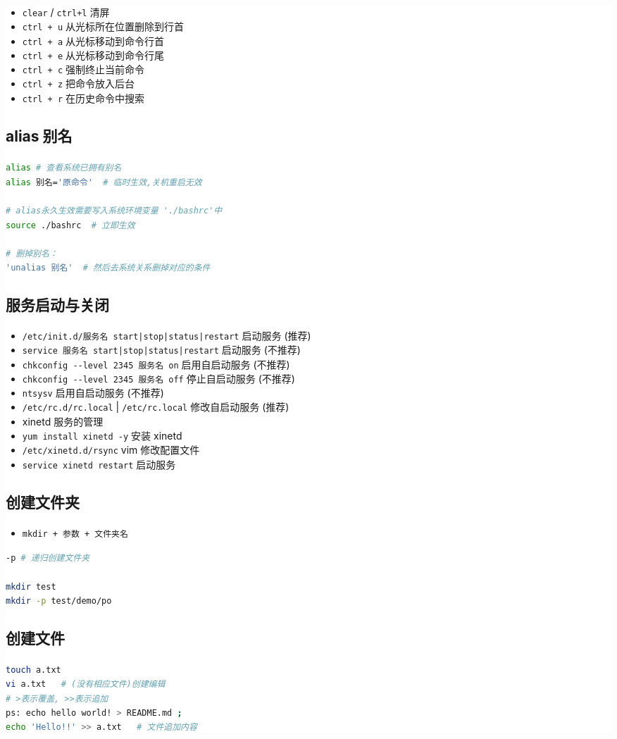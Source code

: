 - `clear` / `ctrl+l` 清屏
- `ctrl + u` 从光标所在位置删除到行首
- `ctrl + a` 从光标移动到命令行首
- `ctrl + e` 从光标移动到命令行尾
- `ctrl + c` 强制终止当前命令
- `ctrl + z` 把命令放入后台
- `ctrl + r` 在历史命令中搜索

## alias 别名



```bash
alias # 查看系统已拥有别名
alias 别名='原命令'  # 临时生效,关机重启无效

# alias永久生效需要写入系统环境变量 './bashrc'中
source ./bashrc  # 立即生效

# 删掉别名：
'unalias 别名'  # 然后去系统关系删掉对应的条件
```



## 服务启动与关闭

- `/etc/init.d/服务名 start|stop|status|restart` 启动服务 (推荐)
- `service 服务名 start|stop|status|restart` 启动服务 (不推荐)
- `chkconfig --level 2345 服务名 on` 启用自启动服务 (不推荐)
- `chkconfig --level 2345 服务名 off` 停止自启动服务 (不推荐)
- `ntsysv` 启用自启动服务 (不推荐)
- `/etc/rc.d/rc.local` | `/etc/rc.local` 修改自启动服务 (推荐)
- xinetd 服务的管理
- `yum install xinetd -y` 安装 xinetd
- `/etc/xinetd.d/rsync` vim 修改配置文件
- `service xinetd restart` 启动服务

## 创建文件夹

- `mkdir + 参数 + 文件夹名`

```bash
-p # 递归创建文件夹

mkdir test
mkdir -p test/demo/po
```

## 创建文件

```bash
touch a.txt
vi a.txt   # (没有相应文件)创建编辑
# >表示覆盖, >>表示追加
ps: echo hello world! > README.md ;
echo 'Hello!!' >> a.txt   # 文件追加内容
```
